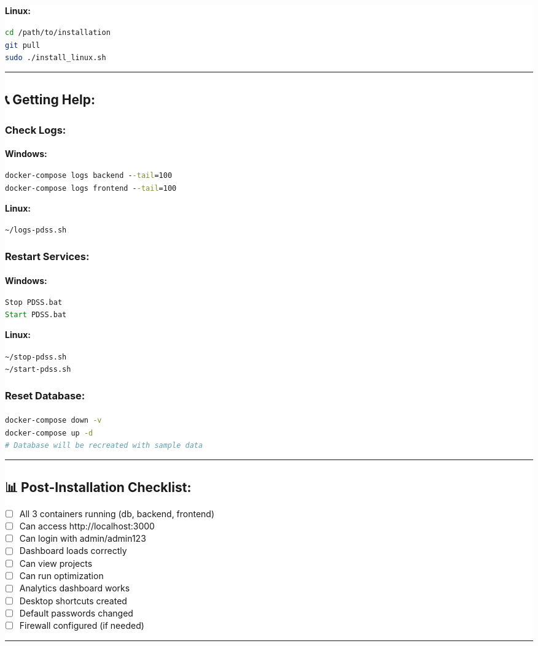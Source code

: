 **Linux:**
```bash
cd /path/to/installation
git pull
sudo ./install_linux.sh
```

---

## 📞 **Getting Help:**

### **Check Logs:**

**Windows:**
```cmd
docker-compose logs backend --tail=100
docker-compose logs frontend --tail=100
```

**Linux:**
```bash
~/logs-pdss.sh
```

### **Restart Services:**

**Windows:**
```cmd
Stop PDSS.bat
Start PDSS.bat
```

**Linux:**
```bash
~/stop-pdss.sh
~/start-pdss.sh
```

### **Reset Database:**
```bash
docker-compose down -v
docker-compose up -d
# Database will be recreated with sample data
```

---

## 📊 **Post-Installation Checklist:**

- [ ] All 3 containers running (db, backend, frontend)
- [ ] Can access http://localhost:3000
- [ ] Can login with admin/admin123
- [ ] Dashboard loads correctly
- [ ] Can view projects
- [ ] Can run optimization
- [ ] Analytics dashboard works
- [ ] Desktop shortcuts created
- [ ] Default passwords changed
- [ ] Firewall configured (if needed)

---